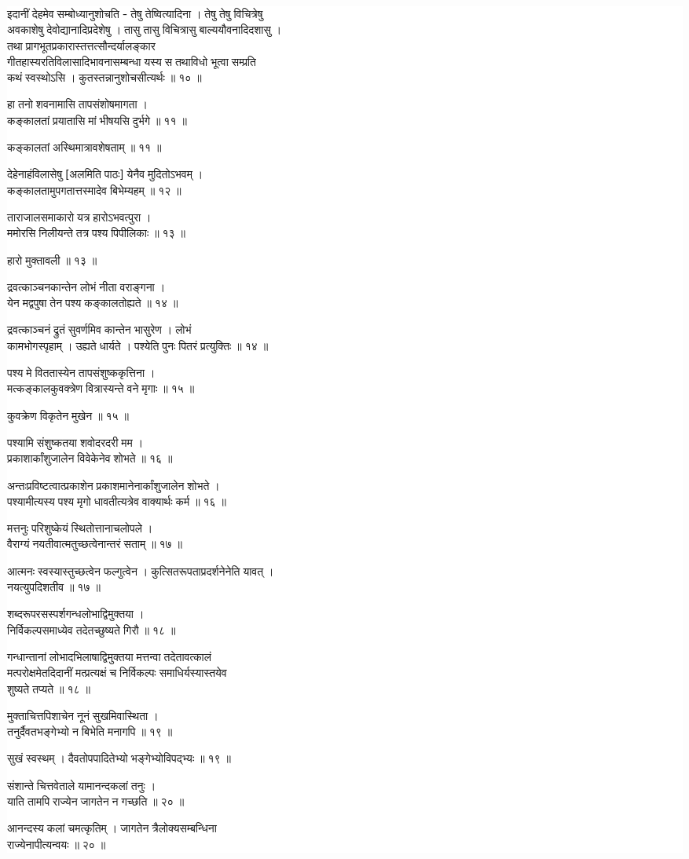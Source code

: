 इदानीं देहमेव सम्बोध्यानुशोचति - तेषु तेष्वित्यादिना । तेषु तेषु विचित्रेषु   
अवकाशेषु देवोद्यानादिप्रदेशेषु । तासु तासु विचित्रासु बाल्ययौवनादिदशासु ।   
तथा प्रागभूतप्रकारास्तत्तत्सौन्दर्यालङ्कार   
गीतहास्यरतिविलासादिभावनासम्बन्धा यस्य स तथाविधो भूत्वा सम्प्रति   
कथं स्वस्थोऽसि । कुतस्तन्नानुशोचसीत्यर्थः ॥ १० ॥  
  
हा तनो शवनामासि तापसंशोषमागता ।  
कङ्कालतां प्रयातासि मां भीषयसि दुर्भगे ॥ ११ ॥  
  
कङ्कालतां अस्थिमात्रावशेषताम् ॥ ११ ॥  
  
देहेनाहंविलासेषु [अलमिति पाठः] येनैव मुदितोऽभवम् ।  
कङ्कालतामुपगतात्तस्मादेव बिभेम्यहम् ॥ १२ ॥  
  
ताराजालसमाकारो यत्र हारोऽभवत्पुरा ।  
ममोरसि निलीयन्ते तत्र पश्य पिपीलिकाः ॥ १३ ॥  
  
हारो मुक्तावली ॥ १३ ॥  
  
द्रवत्काञ्चनकान्तेन लोभं नीता वराङ्गना ।  
येन मद्वपुषा तेन पश्य कङ्कालतोह्यते ॥ १४ ॥  
  
द्रवत्काञ्चनं द्रुतं सुवर्णमिव कान्तेन भासुरेण । लोभं   
कामभोगस्पृहाम् । उह्यते धार्यते । पश्येति पुनः पितरं प्रत्युक्तिः ॥ १४ ॥  
  
पश्य मे विततास्येन तापसंशुष्ककृत्तिना ।  
मत्कङ्कालकुवक्त्रेण वित्रास्यन्ते वने मृगाः ॥ १५ ॥  
  
कुवक्रेण विकृतेन मुखेन ॥ १५ ॥  
  
पश्यामि संशुष्कतया शवोदरदरी मम ।  
प्रकाशार्कांशुजालेन विवेकेनेव शोभते ॥ १६ ॥  
  
अन्तःप्रविष्टत्वात्प्रकाशेन प्रकाशमानेनार्कांशुजालेन शोभते ।   
पश्यामीत्यस्य पश्य मृगो धावतीत्यत्रेव वाक्यार्थः कर्म ॥ १६ ॥  
  
मत्तनुः परिशुष्केयं स्थितोत्तानाचलोपले ।  
वैराग्यं नयतीवात्मतुच्छत्वेनान्तरं सताम् ॥ १७ ॥  
  
आत्मनः स्वस्यास्तुच्छत्वेन फल्गुत्वेन । कुत्सितरूपताप्रदर्शनेनेति यावत् ।   
नयत्युपदिशतीव ॥ १७ ॥  
  
शब्दरूपरसस्पर्शगन्धलोभाद्विमुक्तया ।  
निर्विकल्पसमाध्येव तदेतच्छुष्यते गिरौ ॥ १८ ॥  
  
गन्धान्तानां लोभादभिलाषाद्विमुक्तया मत्तन्वा तदेतावत्कालं   
मत्परोक्षमेतदिदानीं मत्प्रत्यक्षं च निर्विकल्पः समाधिर्यस्यास्तयेव   
शुष्यते तप्यते ॥ १८ ॥  
  
मुक्ताचित्तपिशाचेन नूनं सुखमिवास्थिता ।  
तनुर्दैवतभङ्गेभ्यो न बिभेति मनागपि ॥ १९ ॥  
  
सुखं स्वस्थम् । दैवतोपपादितेभ्यो भङ्गेभ्योविपद्भ्यः ॥ १९ ॥  
  
संशान्ते चित्तवेताले यामानन्दकलां तनुः ।  
याति तामपि राज्येन जागतेन न गच्छति ॥ २० ॥  
  
आनन्दस्य कलां चमत्कृतिम् । जागतेन त्रैलोक्यसम्बन्धिना   
राज्येनापीत्यन्वयः ॥ २० ॥  
  
